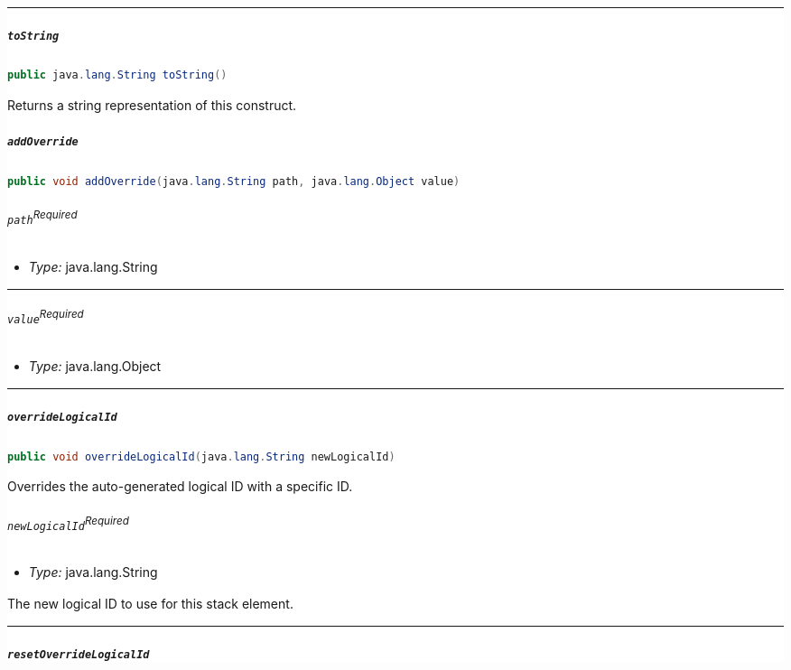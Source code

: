 
---

##### `toString` <a name="toString" id="rhizo-co-terraform-provider-oci.dataOciOpsiHostInsight.DataOciOpsiHostInsight.toString"></a>

```java
public java.lang.String toString()
```

Returns a string representation of this construct.

##### `addOverride` <a name="addOverride" id="rhizo-co-terraform-provider-oci.dataOciOpsiHostInsight.DataOciOpsiHostInsight.addOverride"></a>

```java
public void addOverride(java.lang.String path, java.lang.Object value)
```

###### `path`<sup>Required</sup> <a name="path" id="rhizo-co-terraform-provider-oci.dataOciOpsiHostInsight.DataOciOpsiHostInsight.addOverride.parameter.path"></a>

- *Type:* java.lang.String

---

###### `value`<sup>Required</sup> <a name="value" id="rhizo-co-terraform-provider-oci.dataOciOpsiHostInsight.DataOciOpsiHostInsight.addOverride.parameter.value"></a>

- *Type:* java.lang.Object

---

##### `overrideLogicalId` <a name="overrideLogicalId" id="rhizo-co-terraform-provider-oci.dataOciOpsiHostInsight.DataOciOpsiHostInsight.overrideLogicalId"></a>

```java
public void overrideLogicalId(java.lang.String newLogicalId)
```

Overrides the auto-generated logical ID with a specific ID.

###### `newLogicalId`<sup>Required</sup> <a name="newLogicalId" id="rhizo-co-terraform-provider-oci.dataOciOpsiHostInsight.DataOciOpsiHostInsight.overrideLogicalId.parameter.newLogicalId"></a>

- *Type:* java.lang.String

The new logical ID to use for this stack element.

---

##### `resetOverrideLogicalId` <a name="resetOverrideLogicalId" id="rhizo-co-terraform-provider-oci.dataOciOpsiHostInsight.DataOciOpsiHostInsight.resetOverrideLogicalId"></a>
